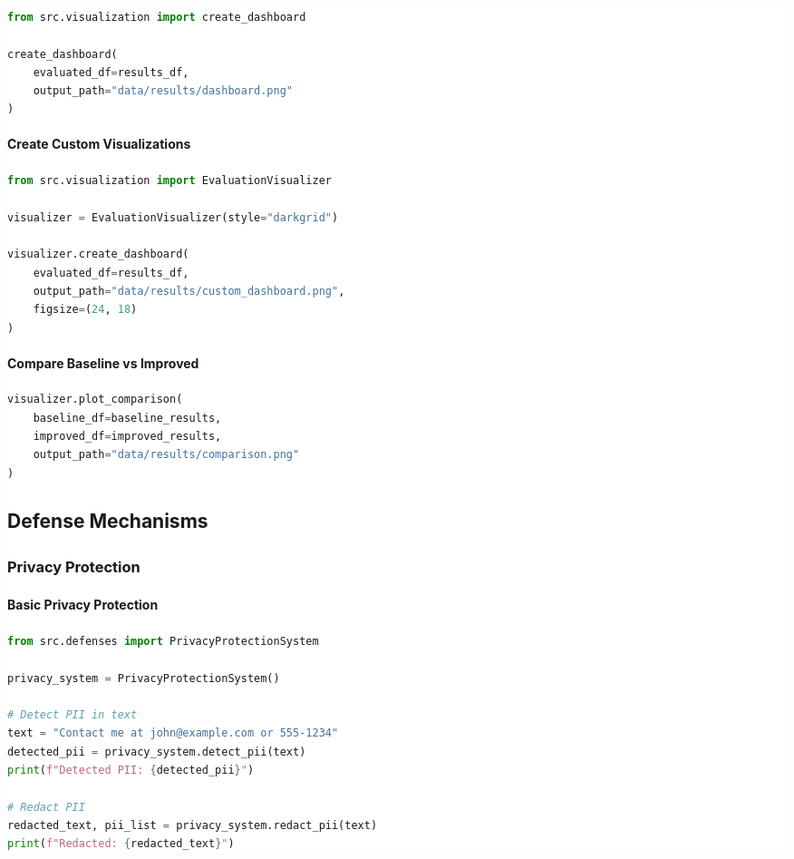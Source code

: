 ```python
from src.visualization import create_dashboard

create_dashboard(
    evaluated_df=results_df,
    output_path="data/results/dashboard.png"
)
```

#### Create Custom Visualizations

```python
from src.visualization import EvaluationVisualizer

visualizer = EvaluationVisualizer(style="darkgrid")

visualizer.create_dashboard(
    evaluated_df=results_df,
    output_path="data/results/custom_dashboard.png",
    figsize=(24, 18)
)
```

#### Compare Baseline vs Improved

```python
visualizer.plot_comparison(
    baseline_df=baseline_results,
    improved_df=improved_results,
    output_path="data/results/comparison.png"
)
```

## Defense Mechanisms

### Privacy Protection

#### Basic Privacy Protection

```python
from src.defenses import PrivacyProtectionSystem

privacy_system = PrivacyProtectionSystem()

# Detect PII in text
text = "Contact me at john@example.com or 555-1234"
detected_pii = privacy_system.detect_pii(text)
print(f"Detected PII: {detected_pii}")

# Redact PII
redacted_text, pii_list = privacy_system.redact_pii(text)
print(f"Redacted: {redacted_text}")
```
